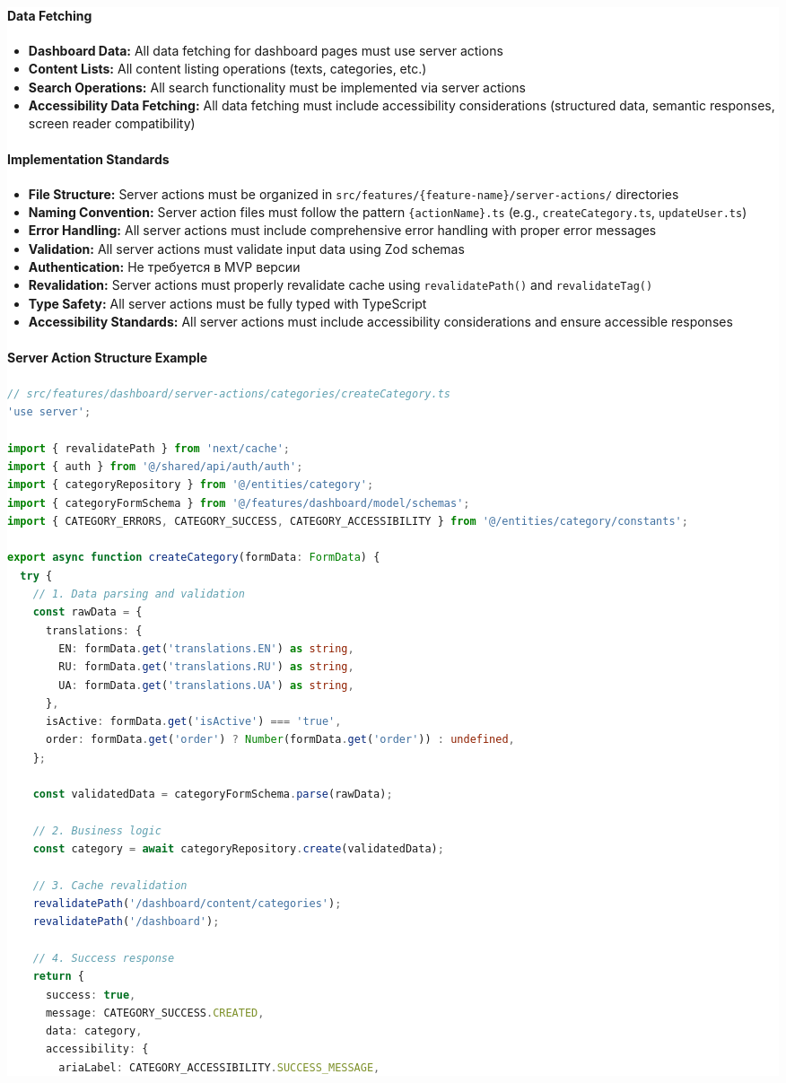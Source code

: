 #### Data Fetching
- **Dashboard Data:** All data fetching for dashboard pages must use server actions
- **Content Lists:** All content listing operations (texts, categories, etc.)
- **Search Operations:** All search functionality must be implemented via server actions
- **Accessibility Data Fetching:** All data fetching must include accessibility considerations (structured data, semantic responses, screen reader compatibility)

#### Implementation Standards
- **File Structure:** Server actions must be organized in `src/features/{feature-name}/server-actions/` directories
- **Naming Convention:** Server action files must follow the pattern `{actionName}.ts` (e.g., `createCategory.ts`, `updateUser.ts`)
- **Error Handling:** All server actions must include comprehensive error handling with proper error messages
- **Validation:** All server actions must validate input data using Zod schemas
- **Authentication:** Не требуется в MVP версии
- **Revalidation:** Server actions must properly revalidate cache using `revalidatePath()` and `revalidateTag()`
- **Type Safety:** All server actions must be fully typed with TypeScript
- **Accessibility Standards:** All server actions must include accessibility considerations and ensure accessible responses

#### Server Action Structure Example
```typescript
// src/features/dashboard/server-actions/categories/createCategory.ts
'use server';

import { revalidatePath } from 'next/cache';
import { auth } from '@/shared/api/auth/auth';
import { categoryRepository } from '@/entities/category';
import { categoryFormSchema } from '@/features/dashboard/model/schemas';
import { CATEGORY_ERRORS, CATEGORY_SUCCESS, CATEGORY_ACCESSIBILITY } from '@/entities/category/constants';

export async function createCategory(formData: FormData) {
  try {
    // 1. Data parsing and validation
    const rawData = {
      translations: {
        EN: formData.get('translations.EN') as string,
        RU: formData.get('translations.RU') as string,
        UA: formData.get('translations.UA') as string,
      },
      isActive: formData.get('isActive') === 'true',
      order: formData.get('order') ? Number(formData.get('order')) : undefined,
    };

    const validatedData = categoryFormSchema.parse(rawData);

    // 2. Business logic
    const category = await categoryRepository.create(validatedData);

    // 3. Cache revalidation
    revalidatePath('/dashboard/content/categories');
    revalidatePath('/dashboard');

    // 4. Success response
    return {
      success: true,
      message: CATEGORY_SUCCESS.CREATED,
      data: category,
      accessibility: {
        ariaLabel: CATEGORY_ACCESSIBILITY.SUCCESS_MESSAGE,
```